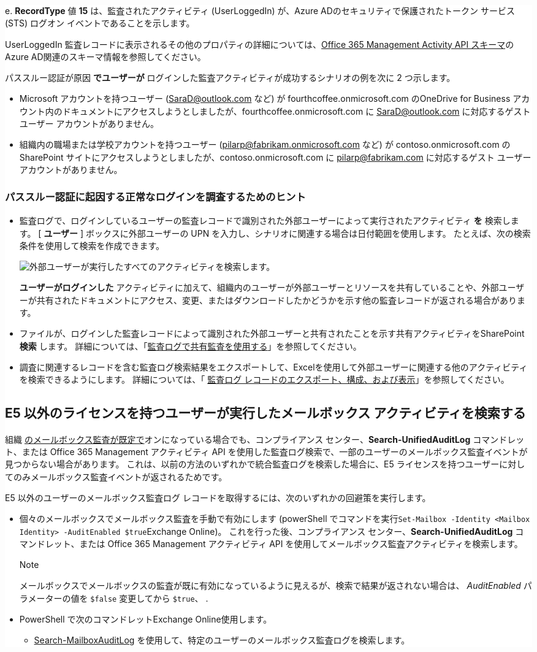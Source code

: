    e. **RecordType** 値 **15** は、監査されたアクティビティ (UserLoggedIn) が、Azure ADのセキュリティで保護されたトークン サービス (STS) ログオン イベントであることを示します。

UserLoggedIn 監査レコードに表示されるその他のプロパティの詳細については、[Office 365 Management Activity API スキーマ](/office/office-365-management-api/office-365-management-activity-api-schema#azure-active-directory-base-schema)のAzure AD関連のスキーマ情報を参照してください。

パススルー認証が原因 **でユーザーが** ログインした監査アクティビティが成功するシナリオの例を次に 2 つ示します。 

  - Microsoft アカウントを持つユーザー (SaraD@outlook.com など) が fourthcoffee.onmicrosoft.com のOneDrive for Business アカウント内のドキュメントにアクセスしようとしましたが、fourthcoffee.onmicrosoft.com に SaraD@outlook.com に対応するゲスト ユーザー アカウントがありません。

  - 組織内の職場または学校アカウントを持つユーザー (pilarp@fabrikam.onmicrosoft.com など) が contoso.onmicrosoft.com のSharePoint サイトにアクセスしようとしましたが、contoso.onmicrosoft.com に pilarp@fabrikam.com に対応するゲスト ユーザー アカウントがありません。

### <a name="tips-for-investigating-successful-logins-resulting-from-pass-through-authentication"></a>パススルー認証に起因する正常なログインを調査するためのヒント

- 監査ログで、ログインしているユーザーの監査レコードで識別された外部ユーザーによって実行されたアクティビティ **を** 検索します。 [ **ユーザー** ] ボックスに外部ユーザーの UPN を入力し、シナリオに関連する場合は日付範囲を使用します。 たとえば、次の検索条件を使用して検索を作成できます。

   ![外部ユーザーが実行したすべてのアクティビティを検索します。](../media/PassThroughAuth2.png)

    **ユーザーがログインした** アクティビティに加えて、組織内のユーザーが外部ユーザーとリソースを共有していることや、外部ユーザーが共有されたドキュメントにアクセス、変更、またはダウンロードしたかどうかを示す他の監査レコードが返される場合があります。

- ファイルが、ログインした監査レコードによって識別された外部ユーザーと共有されたことを示す共有アクティビティをSharePoint **検索** します。 詳細については、「[監査ログで共有監査を使用する](use-sharing-auditing.md)」を参照してください。

- 調査に関連するレコードを含む監査ログ検索結果をエクスポートして、Excelを使用して外部ユーザーに関連する他のアクティビティを検索できるようにします。 詳細については、「  [監査ログ レコードのエクスポート、構成、および表示](export-view-audit-log-records.md)」を参照してください。

## <a name="search-for-mailbox-activities-performed-by-users-with-non-e5-licenses"></a>E5 以外のライセンスを持つユーザーが実行したメールボックス アクティビティを検索する

組織 [のメールボックス監査が既定で](enable-mailbox-auditing.md)オンになっている場合でも、コンプライアンス センター、**Search-UnifiedAuditLog** コマンドレット、または Office 365 Management アクティビティ API を使用した監査ログ検索で、一部のユーザーのメールボックス監査イベントが見つからない場合があります。 これは、以前の方法のいずれかで統合監査ログを検索した場合に、E5 ライセンスを持つユーザーに対してのみメールボックス監査イベントが返されるためです。

E5 以外のユーザーのメールボックス監査ログ レコードを取得するには、次のいずれかの回避策を実行します。

- 個々のメールボックスでメールボックス監査を手動で有効にします (powerShell でコマンドを実行`Set-Mailbox -Identity <MailboxIdentity> -AuditEnabled $true`Exchange Online)。 これを行った後、コンプライアンス センター、**Search-UnifiedAuditLog** コマンドレット、または Office 365 Management アクティビティ API を使用してメールボックス監査アクティビティを検索します。
  
  > [!NOTE]
  > メールボックスでメールボックスの監査が既に有効になっているように見えるが、検索で結果が返されない場合は、 _AuditEnabled_ パラメーターの値を `$false` 変更してから `$true`、 .
  
- PowerShell で次のコマンドレットExchange Online使用します。

  - [Search-MailboxAuditLog](/powershell/module/exchange/search-mailboxauditlog) を使用して、特定のユーザーのメールボックス監査ログを検索します。
